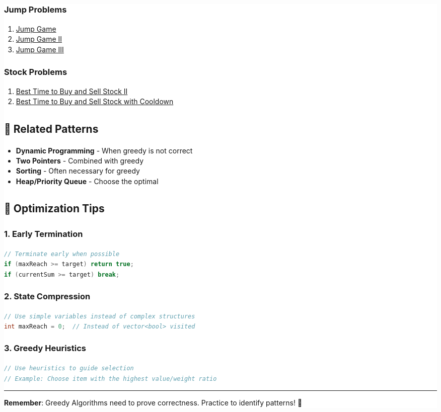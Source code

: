 ### **Jump Problems**
1. [Jump Game](https://leetcode.com/problems/jump-game/)
2. [Jump Game II](https://leetcode.com/problems/jump-game-ii/)
3. [Jump Game III](https://leetcode.com/problems/jump-game-iii/)

### **Stock Problems**
1. [Best Time to Buy and Sell Stock II](https://leetcode.com/problems/best-time-to-buy-and-sell-stock-ii/)
2. [Best Time to Buy and Sell Stock with Cooldown](https://leetcode.com/problems/best-time-to-buy-and-sell-stock-with-cooldown/)

## 🔗 **Related Patterns**
- **Dynamic Programming** - When greedy is not correct
- **Two Pointers** - Combined with greedy
- **Sorting** - Often necessary for greedy
- **Heap/Priority Queue** - Choose the optimal

## 🚀 **Optimization Tips**

### **1. Early Termination**
```cpp
// Terminate early when possible
if (maxReach >= target) return true;
if (currentSum >= target) break;
```

### **2. State Compression**
```cpp
// Use simple variables instead of complex structures
int maxReach = 0;  // Instead of vector<bool> visited
```

### **3. Greedy Heuristics**
```cpp
// Use heuristics to guide selection
// Example: Choose item with the highest value/weight ratio
```

---

**Remember**: Greedy Algorithms need to prove correctness. Practice to identify patterns! 🚀
